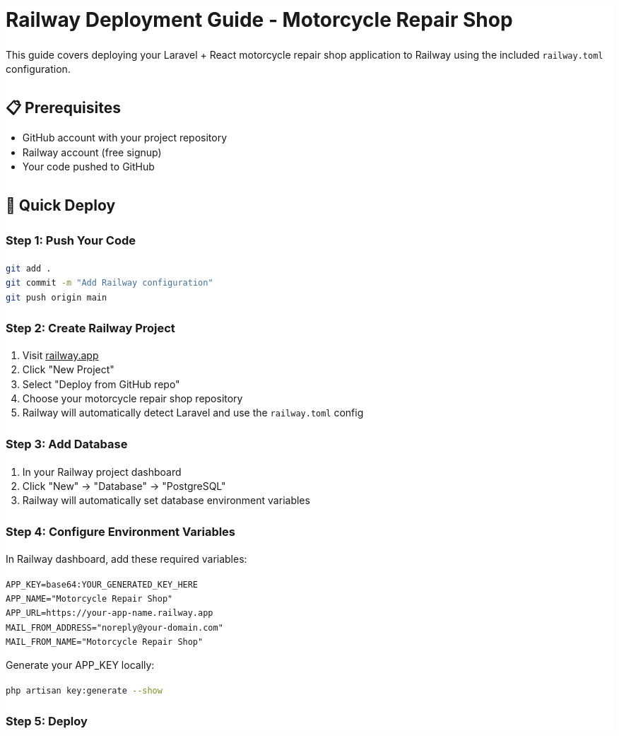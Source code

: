 # Railway Deployment Guide - Motorcycle Repair Shop

This guide covers deploying your Laravel + React motorcycle repair shop application to Railway using the included `railway.toml` configuration.

## 📋 Prerequisites

- GitHub account with your project repository
- Railway account (free signup)
- Your code pushed to GitHub

## 🚀 Quick Deploy

### Step 1: Push Your Code
```bash
git add .
git commit -m "Add Railway configuration"
git push origin main
```

### Step 2: Create Railway Project

1. Visit [railway.app](https://railway.app)
2. Click "New Project"
3. Select "Deploy from GitHub repo"
4. Choose your motorcycle repair shop repository
5. Railway will automatically detect Laravel and use the `railway.toml` config

### Step 3: Add Database

1. In your Railway project dashboard
2. Click "New" → "Database" → "PostgreSQL"
3. Railway will automatically set database environment variables

### Step 4: Configure Environment Variables

In Railway dashboard, add these required variables:

```env
APP_KEY=base64:YOUR_GENERATED_KEY_HERE
APP_NAME="Motorcycle Repair Shop"
APP_URL=https://your-app-name.railway.app
MAIL_FROM_ADDRESS="noreply@your-domain.com"
MAIL_FROM_NAME="Motorcycle Repair Shop"
```

Generate your APP_KEY locally:
```bash
php artisan key:generate --show
```

### Step 5: Deploy
